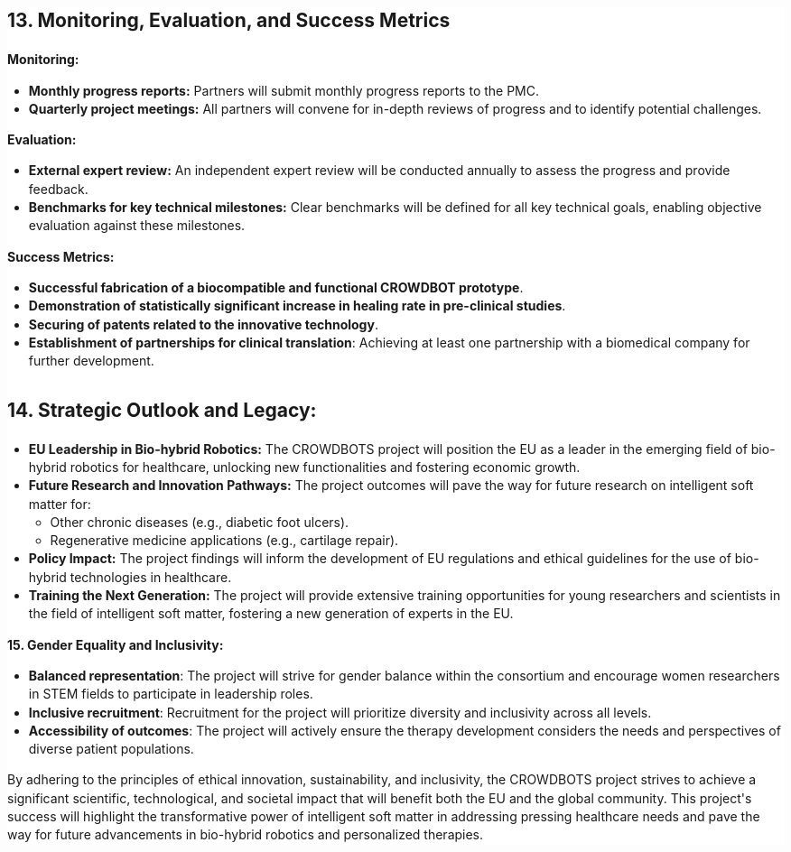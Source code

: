 

## 13. Monitoring, Evaluation, and Success Metrics

**Monitoring:**

* **Monthly progress reports:**  Partners will submit monthly progress reports to the PMC. 
* **Quarterly project meetings:**  All partners will convene for in-depth reviews of progress and to identify potential challenges.

**Evaluation:**

* **External expert review:**  An independent expert review will be conducted annually to assess the progress and provide feedback.
* **Benchmarks for key technical milestones:**  Clear benchmarks will be defined for all key technical goals, enabling objective evaluation against these milestones. 

**Success Metrics:**

* **Successful fabrication of a biocompatible and functional CROWDBOT prototype**.
* **Demonstration of statistically significant increase in healing rate in pre-clinical studies**. 
* **Securing of patents related to the innovative technology**.
* **Establishment of partnerships for clinical translation**:  Achieving at least one partnership with a biomedical company for further development.


## 14. Strategic Outlook and Legacy:

* **EU Leadership in Bio-hybrid Robotics:**  The CROWDBOTS project will position the EU as a leader in the emerging field of bio-hybrid robotics for healthcare, unlocking new functionalities and fostering economic growth.
* **Future Research and Innovation Pathways:**  The project outcomes will pave the way for  future research on intelligent soft matter for:
    * Other chronic diseases (e.g., diabetic foot ulcers).
    * Regenerative medicine applications (e.g., cartilage repair).
* **Policy Impact:**  The project findings will inform the development of EU regulations and ethical guidelines for the use of bio-hybrid technologies in healthcare.
* **Training the Next Generation:**  The project will provide extensive training opportunities for young researchers and scientists in the field of intelligent soft matter, fostering a new generation of experts in the EU. 

**15. Gender Equality and Inclusivity:**

* **Balanced representation**:  The project will strive for gender balance within the consortium and encourage women researchers in STEM fields to participate in leadership roles. 
* **Inclusive recruitment**:  Recruitment for the project will prioritize diversity and inclusivity across all levels.
* **Accessibility of outcomes**:  The project will actively ensure the therapy development considers the needs and perspectives of diverse patient populations.

By adhering to the principles of ethical innovation, sustainability, and inclusivity, the CROWDBOTS project strives to achieve a significant scientific, technological, and societal impact that will benefit both the EU and the global community.  This project's success will highlight the transformative power of intelligent soft matter in addressing pressing healthcare needs and pave the way for future advancements in bio-hybrid robotics and personalized therapies.